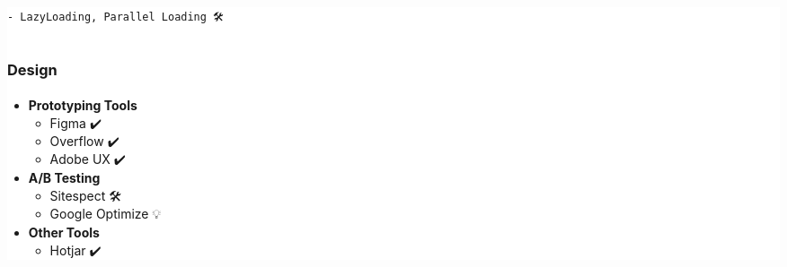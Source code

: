     - LazyLoading, Parallel Loading 🛠

#

### Design

- **Prototyping Tools**
  - Figma ✔️
  - Overflow ✔️
  - Adobe UX ✔️
- **A/B Testing**
  - Sitespect 🛠
  - Google Optimize 💡
- **Other Tools**
  - Hotjar ✔️
